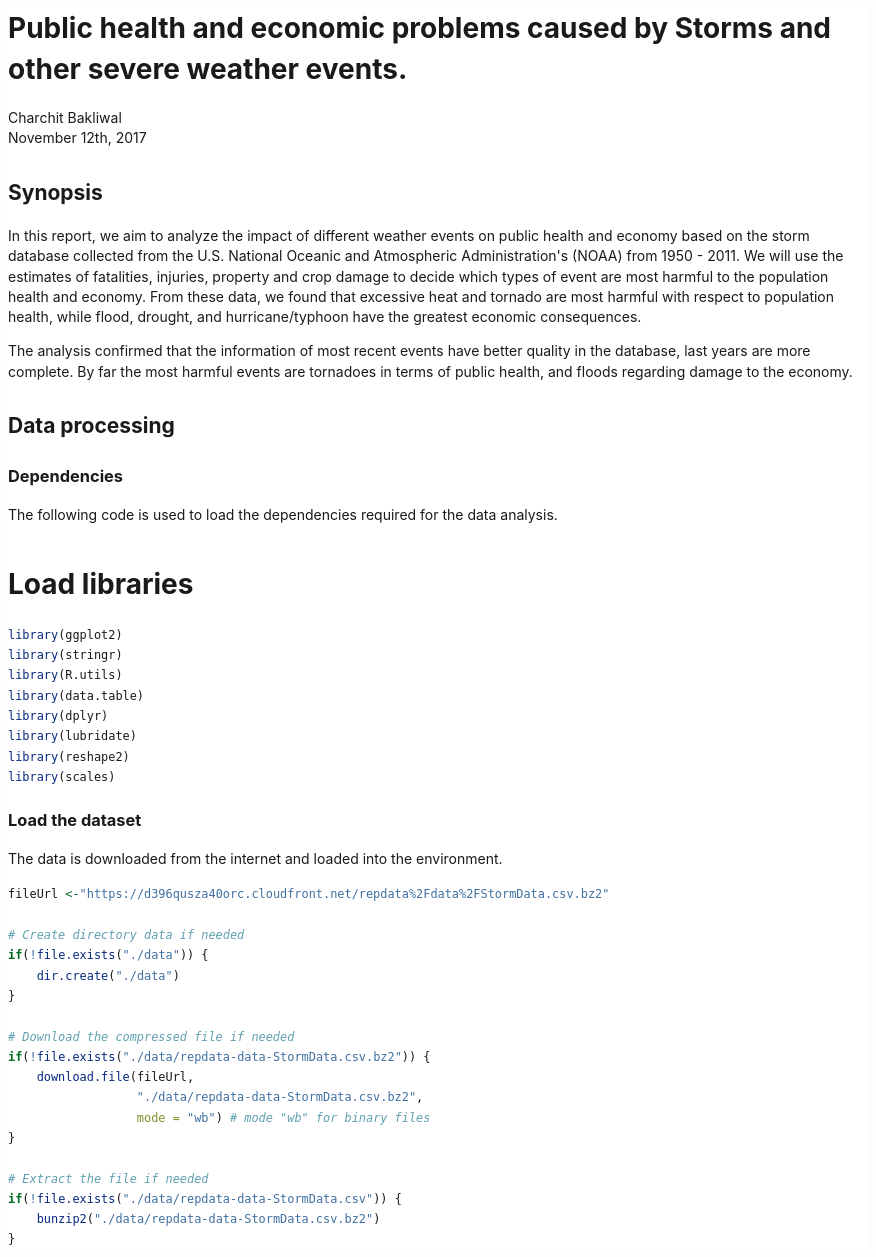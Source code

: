 # Public health and economic problems caused by Storms and other severe weather events.
Charchit Bakliwal  
November 12th, 2017  
## Synopsis
In this report, we aim to analyze the impact of different weather events on public health and economy based on the storm database collected from the U.S. National Oceanic and Atmospheric Administration's (NOAA) from 1950 - 2011. We will use the estimates of fatalities, injuries, property and crop damage to decide which types of event are most harmful to the population health and economy. From these data, we found that excessive heat and tornado are most harmful with respect to population health, while flood, drought, and hurricane/typhoon have the greatest economic consequences.

The analysis confirmed that the information of most recent events have better quality in the database, last years are more complete. By far the most harmful events are tornadoes in terms of public health, and floods regarding damage to the economy.


## Data processing



### Dependencies


The following code is used to load the dependencies required for the data analysis.

# Load libraries

```r
library(ggplot2)
library(stringr)
library(R.utils)
library(data.table)
library(dplyr)
library(lubridate)
library(reshape2)
library(scales)
```


### Load the dataset

The data is downloaded from the internet and loaded into the environment.


```r
fileUrl <-"https://d396qusza40orc.cloudfront.net/repdata%2Fdata%2FStormData.csv.bz2"

# Create directory data if needed
if(!file.exists("./data")) {
    dir.create("./data")
}

# Download the compressed file if needed
if(!file.exists("./data/repdata-data-StormData.csv.bz2")) {
    download.file(fileUrl, 
                  "./data/repdata-data-StormData.csv.bz2", 
                  mode = "wb") # mode "wb" for binary files
}

# Extract the file if needed
if(!file.exists("./data/repdata-data-StormData.csv")) {
    bunzip2("./data/repdata-data-StormData.csv.bz2")
}
```